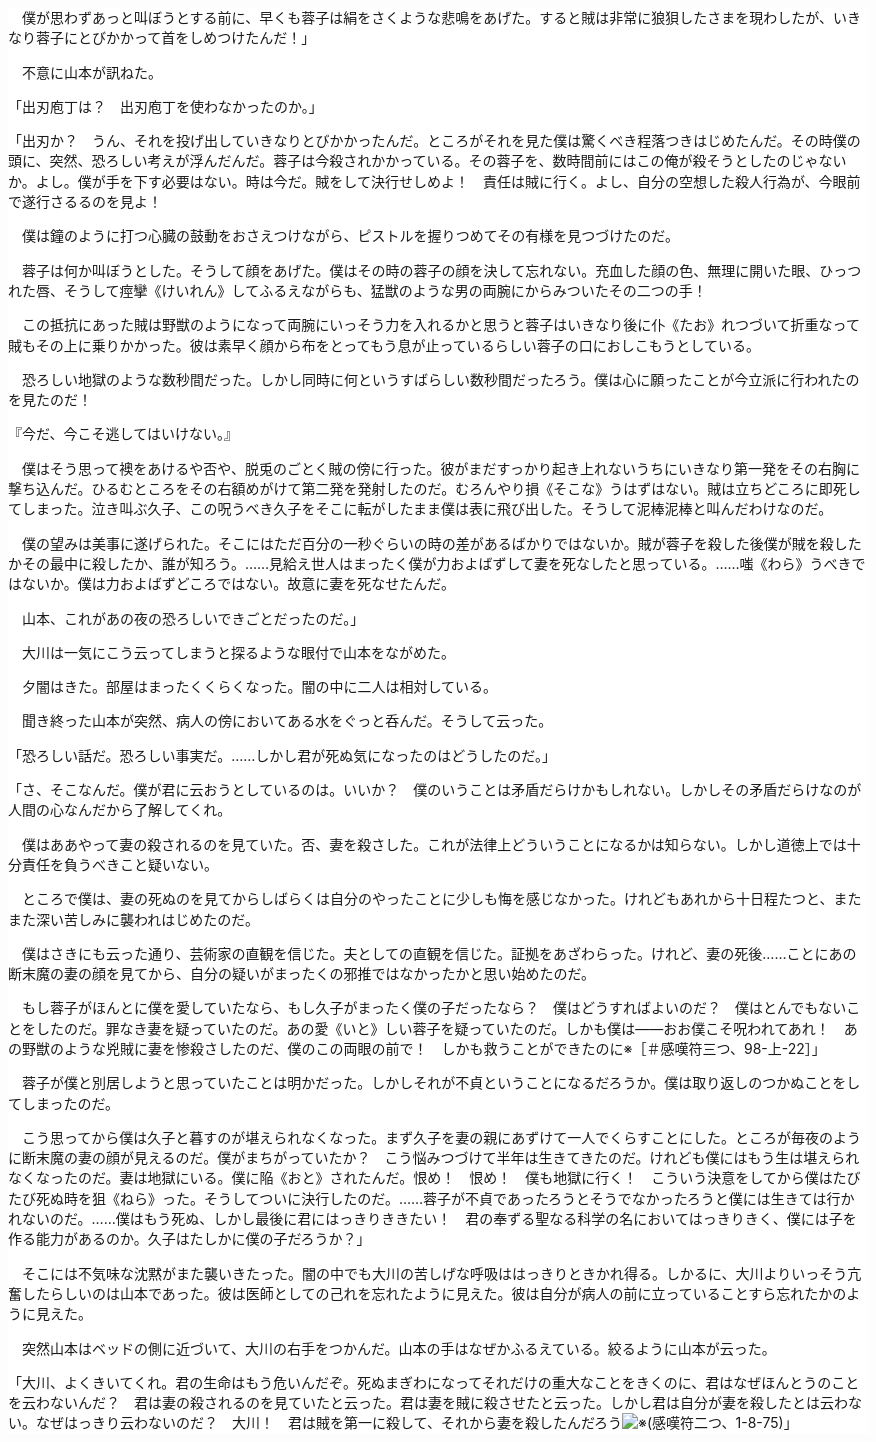 　僕が思わずあっと叫ぼうとする前に、早くも蓉子は絹をさくような悲鳴をあげた。すると賊は非常に狼狽したさまを現わしたが、いきなり蓉子にとびかかって首をしめつけたんだ！」

　不意に山本が訊ねた。

「出刃庖丁は？　出刃庖丁を使わなかったのか。」

「出刃か？　うん、それを投げ出していきなりとびかかったんだ。ところがそれを見た僕は驚くべき程落つきはじめたんだ。その時僕の頭に、突然、恐ろしい考えが浮んだんだ。蓉子は今殺されかかっている。その蓉子を、数時間前にはこの俺が殺そうとしたのじゃないか。よし。僕が手を下す必要はない。時は今だ。賊をして決行せしめよ！　責任は賊に行く。よし、自分の空想した殺人行為が、今眼前で遂行さるるのを見よ！

　僕は鐘のように打つ心臓の鼓動をおさえつけながら、ピストルを握りつめてその有様を見つづけたのだ。

　蓉子は何か叫ぼうとした。そうして顔をあげた。僕はその時の蓉子の顔を決して忘れない。充血した顔の色、無理に開いた眼、ひっつれた唇、そうして痙攣《けいれん》してふるえながらも、猛獣のような男の両腕にからみついたその二つの手！

　この抵抗にあった賊は野獣のようになって両腕にいっそう力を入れるかと思うと蓉子はいきなり後に仆《たお》れつづいて折重なって賊もその上に乗りかかった。彼は素早く顔から布をとってもう息が止っているらしい蓉子の口におしこもうとしている。

　恐ろしい地獄のような数秒間だった。しかし同時に何というすばらしい数秒間だったろう。僕は心に願ったことが今立派に行われたのを見たのだ！

『今だ、今こそ逃してはいけない。』

　僕はそう思って襖をあけるや否や、脱兎のごとく賊の傍に行った。彼がまだすっかり起き上れないうちにいきなり第一発をその右胸に撃ち込んだ。ひるむところをその右額めがけて第二発を発射したのだ。むろんやり損《そこな》うはずはない。賊は立ちどころに即死してしまった。泣き叫ぶ久子、この呪うべき久子をそこに転がしたまま僕は表に飛び出した。そうして泥棒泥棒と叫んだわけなのだ。

　僕の望みは美事に遂げられた。そこにはただ百分の一秒ぐらいの時の差があるばかりではないか。賊が蓉子を殺した後僕が賊を殺したかその最中に殺したか、誰が知ろう。……見給え世人はまったく僕が力およばずして妻を死なしたと思っている。……嗤《わら》うべきではないか。僕は力およばずどころではない。故意に妻を死なせたんだ。

　山本、これがあの夜の恐ろしいできごとだったのだ。」

　大川は一気にこう云ってしまうと探るような眼付で山本をながめた。

　夕闇はきた。部屋はまったくくらくなった。闇の中に二人は相対している。

　聞き終った山本が突然、病人の傍においてある水をぐっと呑んだ。そうして云った。

「恐ろしい話だ。恐ろしい事実だ。……しかし君が死ぬ気になったのはどうしたのだ。」

「さ、そこなんだ。僕が君に云おうとしているのは。いいか？　僕のいうことは矛盾だらけかもしれない。しかしその矛盾だらけなのが人間の心なんだから了解してくれ。

　僕はああやって妻の殺されるのを見ていた。否、妻を殺さした。これが法律上どういうことになるかは知らない。しかし道徳上では十分責任を負うべきこと疑いない。

　ところで僕は、妻の死ぬのを見てからしばらくは自分のやったことに少しも悔を感じなかった。けれどもあれから十日程たつと、またまた深い苦しみに襲われはじめたのだ。

　僕はさきにも云った通り、芸術家の直観を信じた。夫としての直観を信じた。証拠をあざわらった。けれど、妻の死後……ことにあの断末魔の妻の顔を見てから、自分の疑いがまったくの邪推ではなかったかと思い始めたのだ。

　もし蓉子がほんとに僕を愛していたなら、もし久子がまったく僕の子だったなら？　僕はどうすればよいのだ？　僕はとんでもないことをしたのだ。罪なき妻を疑っていたのだ。あの愛《いと》しい蓉子を疑っていたのだ。しかも僕は――おお僕こそ呪われてあれ！　あの野獣のような兇賊に妻を惨殺さしたのだ、僕のこの両眼の前で！　しかも救うことができたのに※［＃感嘆符三つ、98-上-22］」

　蓉子が僕と別居しようと思っていたことは明かだった。しかしそれが不貞ということになるだろうか。僕は取り返しのつかぬことをしてしまったのだ。

　こう思ってから僕は久子と暮すのが堪えられなくなった。まず久子を妻の親にあずけて一人でくらすことにした。ところが毎夜のように断末魔の妻の顔が見えるのだ。僕がまちがっていたか？　こう悩みつづけて半年は生きてきたのだ。けれども僕にはもう生は堪えられなくなったのだ。妻は地獄にいる。僕に陥《おと》されたんだ。恨め！　恨め！　僕も地獄に行く！　こういう決意をしてから僕はたびたび死ぬ時を狙《ねら》った。そうしてついに決行したのだ。……蓉子が不貞であったろうとそうでなかったろうと僕には生きては行かれないのだ。……僕はもう死ぬ、しかし最後に君にはっきりききたい！　君の奉ずる聖なる科学の名においてはっきりきく、僕には子を作る能力があるのか。久子はたしかに僕の子だろうか？」

　そこには不気味な沈黙がまた襲いきたった。闇の中でも大川の苦しげな呼吸ははっきりときかれ得る。しかるに、大川よりいっそう亢奮したらしいのは山本であった。彼は医師としての己れを忘れたように見えた。彼は自分が病人の前に立っていることすら忘れたかのように見えた。

　突然山本はベッドの側に近づいて、大川の右手をつかんだ。山本の手はなぜかふるえている。絞るように山本が云った。

「大川、よくきいてくれ。君の生命はもう危いんだぞ。死ぬまぎわになってそれだけの重大なことをきくのに、君はなぜほんとうのことを云わないんだ？　君は妻の殺されるのを見ていたと云った。君は妻を賊に殺させたと云った。しかし君は自分が妻を殺したとは云わない。なぜはっきり云わないのだ？　大川！　君は賊を第一に殺して、それから妻を殺したんだろう![※(感嘆符二つ、1-8-75)](https://www.aozora.gr.jp/cards/000289/files/../../../gaiji/1-08/1-08-75.png)」
